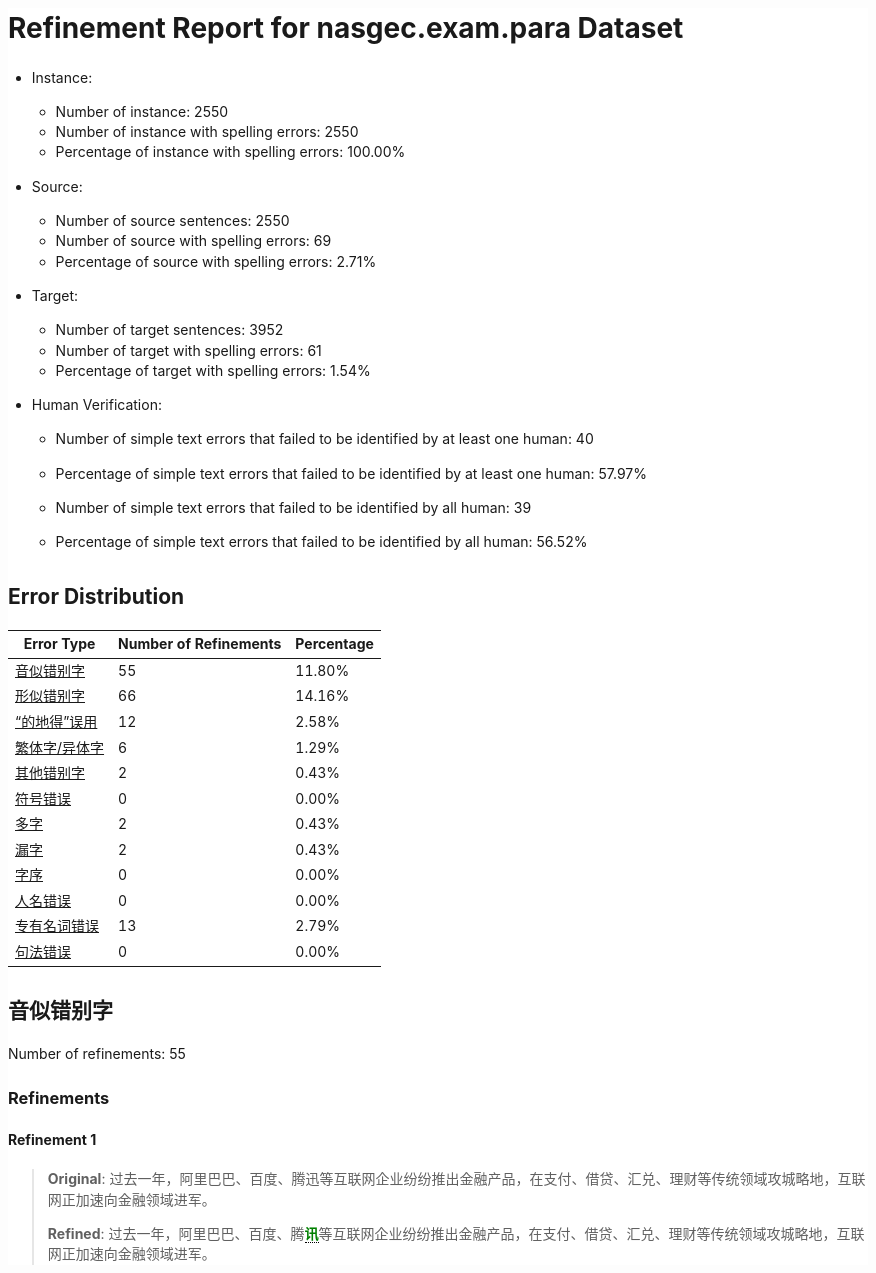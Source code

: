 # Refinement Report for __nasgec.exam.para__ Dataset
- Instance: 
  - Number of instance: 2550
  - Number of instance with spelling errors: 2550
  - Percentage of instance with spelling errors: 100.00%

- Source: 
  - Number of source sentences: 2550
  - Number of source with spelling errors: 69
  - Percentage of source with spelling errors: 2.71%

- Target: 
  - Number of target sentences: 3952
  - Number of target with spelling errors: 61
  - Percentage of target with spelling errors: 1.54%

- Human Verification: 
  - Number of simple text errors that failed to be identified by at least one human: 40
  - Percentage of simple text errors that failed to be identified by at least one human: 57.97%

  - Number of simple text errors that failed to be identified by all human: 39
  - Percentage of simple text errors that failed to be identified by all human: 56.52%

## Error Distribution
| Error Type | Number of Refinements | Percentage |
| --- | --- | --- |
| <a href="#音似错别字">音似错别字</a> | 55 | 11.80% |
| <a href="#形似错别字">形似错别字</a> | 66 | 14.16% |
| <a href="#“的地得”误用">“的地得”误用</a> | 12 | 2.58% |
| <a href="#繁体字/异体字">繁体字/异体字</a> | 6 | 1.29% |
| <a href="#其他错别字">其他错别字</a> | 2 | 0.43% |
| <a href="#符号错误">符号错误</a> | 0 | 0.00% |
| <a href="#多字">多字</a> | 2 | 0.43% |
| <a href="#漏字">漏字</a> | 2 | 0.43% |
| <a href="#字序">字序</a> | 0 | 0.00% |
| <a href="#人名错误">人名错误</a> | 0 | 0.00% |
| <a href="#专有名词错误">专有名词错误</a> | 13 | 2.79% |
| <a href="#句法错误">句法错误</a> | 0 | 0.00% |

<h2 id="音似错别字">音似错别字</h2>
Number of refinements: 55

### Refinements
#### Refinement 1
> **Original**: 过去一年，阿里巴巴、百度、腾迅等互联网企业纷纷推出金融产品，在支付、借贷、汇兑、理财等传统领域攻城略地，互联网正加速向金融领域进军。
> 
> **Refined**:  过去一年，阿里巴巴、百度、腾<span style='color:green;font-weight:700;border-bottom: 1.5px dotted black;'>讯</span>等互联网企业纷纷推出金融产品，在支付、借贷、汇兑、理财等传统领域攻城略地，互联网正加速向金融领域进军。
